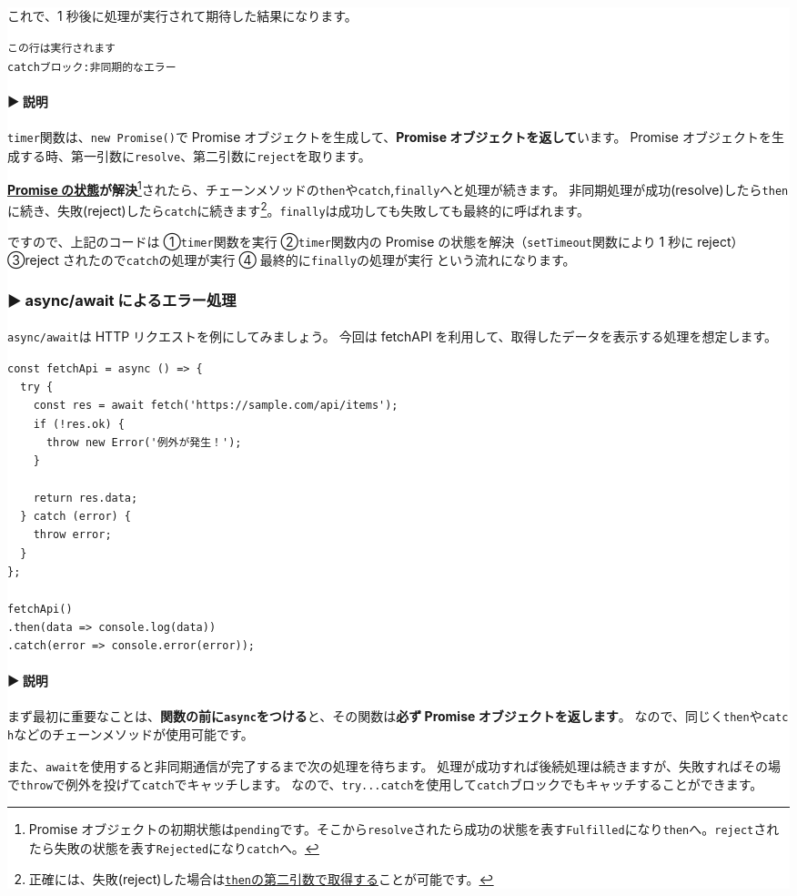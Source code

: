 これで、1 秒後に処理が実行されて期待した結果になります。

```text:実行結果
この行は実行されます
catchブロック:非同期的なエラー
```

#### ▶︎ 説明

`timer`関数は、`new Promise()`で Promise オブジェクトを生成して、**Promise オブジェクトを返して**います。
Promise オブジェクトを生成する時、第一引数に`resolve`、第二引数に`reject`を取ります。

**[Promise の状態](https://developer.mozilla.org/ja/docs/Web/JavaScript/Reference/Global_Objects/Promise#description)が解決**[^3]されたら、チェーンメソッドの`then`や`catch`,`finally`へと処理が続きます。
非同期処理が成功(resolve)したら`then`に続き、失敗(reject)したら`catch`に続きます[^4]。`finally`は成功しても失敗しても最終的に呼ばれます。

ですので、上記のコードは
①`timer`関数を実行
②`timer`関数内の Promise の状態を解決（`setTimeout`関数により 1 秒に reject）
③reject されたので`catch`の処理が実行
④ 最終的に`finally`の処理が実行
という流れになります。

### ▶︎ async/await によるエラー処理

`async/await`は HTTP リクエストを例にしてみましょう。
今回は fetchAPI を利用して、取得したデータを表示する処理を想定します。

```js:async
const fetchApi = async () => {
  try {
    const res = await fetch('https://sample.com/api/items');
    if (!res.ok) {
      throw new Error('例外が発生！');
    }

    return res.data;
  } catch (error) {
    throw error;
  }
};

fetchApi()
.then(data => console.log(data))
.catch(error => console.error(error));
```

#### ▶︎ 説明

まず最初に重要なことは、**関数の前に`async`をつける**と、その関数は**必ず Promise オブジェクトを返します**。
なので、同じく`then`や`catch`などのチェーンメソッドが使用可能です。

また、`await`を使用すると非同期通信が完了するまで次の処理を待ちます。
処理が成功すれば後続処理は続きますが、失敗すればその場で`throw`で例外を投げて`catch`でキャッチします。
なので、`try...catch`を使用して`catch`ブロックでもキャッチすることができます。


[^1]: スタックトレース...プログラムの実行過程を記録した内容。どの処理をどの様な順序で実行したかを追うことができます。
[^2]: ES2015 以前は[エラーファーストコールバック](https://jsprimer.net/basic/async/#error-first-callback)というルールでエラー処理を行っていたみたいです。しかし、ただのルールだった為書き方が統一されていなくても問題ありませんでした。それでは問題が出てくる為、ES2015 で非同期処理を扱う為の`Promise`というビルドインオブジェクトが導入されました。
[^3]: Promise オブジェクトの初期状態は`pending`です。そこから`resolve`されたら成功の状態を表す`Fulfilled`になり`then`へ。`reject`されたら失敗の状態を表す`Rejected`になり`catch`へ。
[^4]: 正確には、失敗(reject)した場合は[`then`の第二引数で取得する](https://developer.mozilla.org/ja/docs/Web/JavaScript/Reference/Global_Objects/Promise/then)ことが可能です。